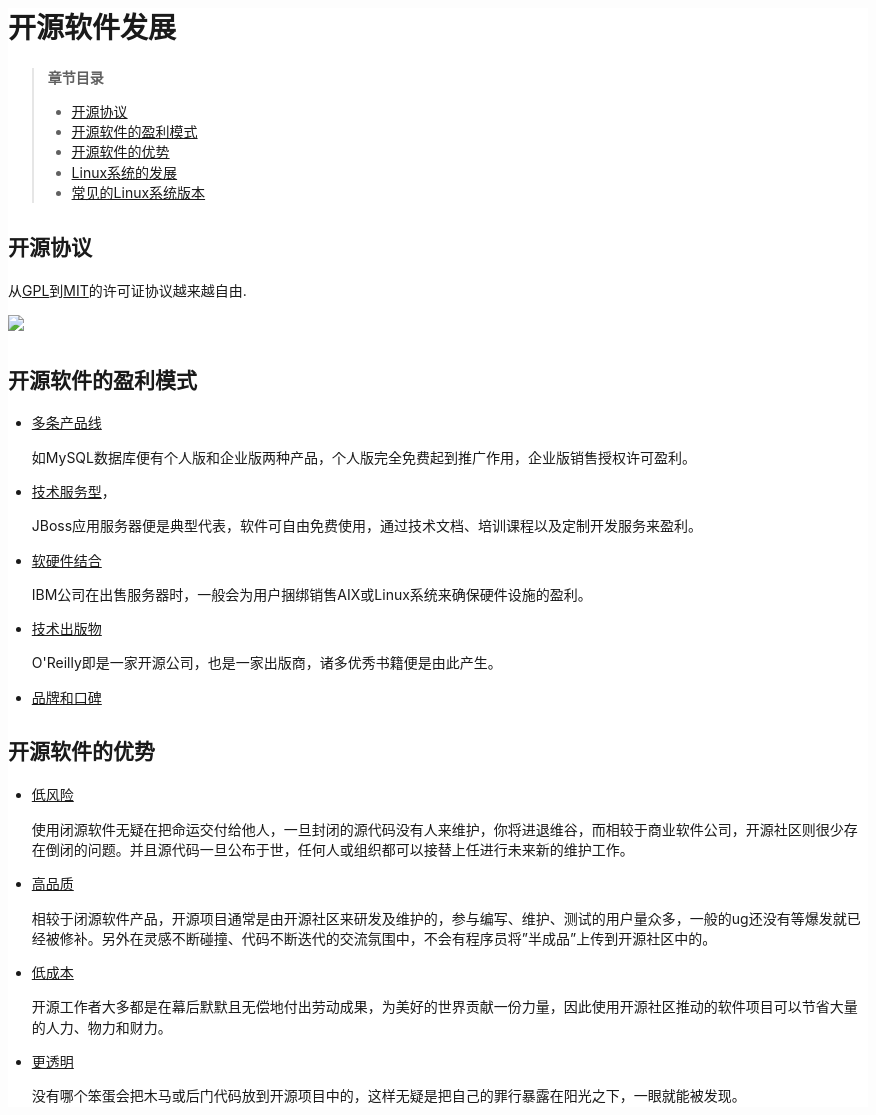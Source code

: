 # 开源软件发展<a name="1"></a>

>  **章节目录**
>
> + [开源协议](#1-1)
> + [开源软件的盈利模式](#1-2)
> + [开源软件的优势](#1-3)
> + [Linux系统的发展](#1-4)
> + [常见的Linux系统版本](#1-5)

## 开源协议<a name="1-1"></a>

从<u>GPL</u>到<u>MIT</u>的许可证协议越来越自由.

![](https://namebucket.oss-cn-beijing.aliyuncs.com/img/%E5%BC%80%E6%BA%90%E5%8D%8F%E8%AE%AE.svg)

## 开源软件的盈利模式<a name="1-2"></a>

+ <u>多条产品线</u>

  如MySQL数据库便有个人版和企业版两种产品，个人版完全免费起到推广作用，企业版销售授权许可盈利。

+ <u>技术服务型</u>，

  JBoss应用服务器便是典型代表，软件可自由免费使用，通过技术文档、培训课程以及定制开发服务来盈利。

+ <u>软硬件结合</u>

  IBM公司在出售服务器时，一般会为用户捆绑销售AIX或Linux系统来确保硬件设施的盈利。

+ <u>技术出版物</u>

  O'Reilly即是一家开源公司，也是一家出版商，诸多优秀书籍便是由此产生。

+ <u>品牌和口碑</u>

## 开源软件的优势<a name="1-3"></a>

+ <u>低风险</u>

  使用闭源软件无疑在把命运交付给他人，一旦封闭的源代码没有人来维护，你将进退维谷，而相较于商业软件公司，开源社区则很少存在倒闭的问题。并且源代码一旦公布于世，任何人或组织都可以接替上任进行未来新的维护工作。

+ <u>高品质</u>

  相较于闭源软件产品，开源项目通常是由开源社区来研发及维护的，参与编写、维护、测试的用户量众多，一般的ug还没有等爆发就已经被修补。另外在灵感不断碰撞、代码不断迭代的交流氛围中，不会有程序员将”半成品”上传到开源社区中的。

+ <u>低成本</u>

  开源工作者大多都是在幕后默默且无偿地付出劳动成果，为美好的世界贡献一份力量，因此使用开源社区推动的软件项目可以节省大量的人力、物力和财力。

+ <u>更透明</u>

  没有哪个笨蛋会把木马或后门代码放到开源项目中的，这样无疑是把自己的罪行暴露在阳光之下，一眼就能被发现。
